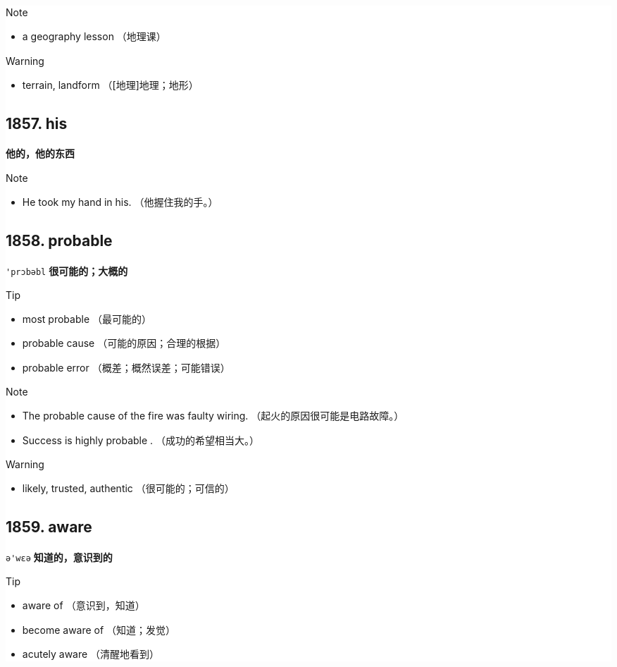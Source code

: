 > [!NOTE]
>
> - a geography lesson （地理课）
>

> [!WARNING]
>
> - terrain, landform （[地理]地理；地形）
>

## 1857. his

**他的，他的东西**

> [!NOTE]
>
> - He took my hand in his. （他握住我的手。）
>

## 1858. probable

`'prɔbəbl`  **很可能的；大概的**

> [!TIP]
>
> - most probable （最可能的）
>
> - probable cause （可能的原因；合理的根据）
>
> - probable error （概差；概然误差；可能错误）
>

> [!NOTE]
>
> - The probable cause of the fire was faulty wiring. （起火的原因很可能是电路故障。）
>
> - Success is highly probable . （成功的希望相当大。）
>

> [!WARNING]
>
> - likely, trusted, authentic （很可能的；可信的）
>

## 1859. aware

`ə'wεə`  **知道的，意识到的**

> [!TIP]
>
> - aware of （意识到，知道）
>
> - become aware of （知道；发觉）
>
> - acutely aware （清醒地看到）
>
